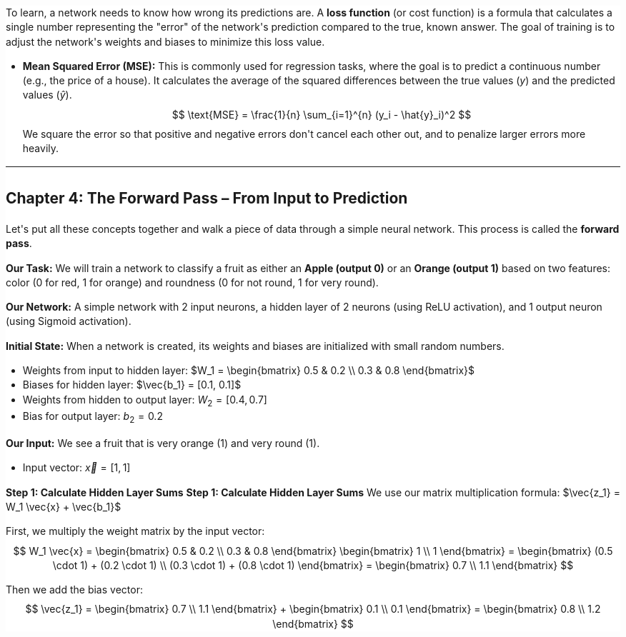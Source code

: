 To learn, a network needs to know how wrong its predictions are. A **loss function** (or cost function) is a formula that calculates a single number representing the "error" of the network's prediction compared to the true, known answer. The goal of training is to adjust the network's weights and biases to minimize this loss value.

* **Mean Squared Error (MSE):** This is commonly used for regression tasks, where the goal is to predict a continuous number (e.g., the price of a house). It calculates the average of the squared differences between the true values ($y$) and the predicted values ($\hat{y}$).
    $$
    \text{MSE} = \frac{1}{n} \sum_{i=1}^{n} (y_i - \hat{y}_i)^2
    $$
    We square the error so that positive and negative errors don't cancel each other out, and to penalize larger errors more heavily.

---

## Chapter 4: The Forward Pass – From Input to Prediction

Let's put all these concepts together and walk a piece of data through a simple neural network. This process is called the **forward pass**.

**Our Task:** We will train a network to classify a fruit as either an **Apple (output 0)** or an **Orange (output 1)** based on two features: color (0 for red, 1 for orange) and roundness (0 for not round, 1 for very round).

**Our Network:** A simple network with 2 input neurons, a hidden layer of 2 neurons (using ReLU activation), and 1 output neuron (using Sigmoid activation).



**Initial State:** When a network is created, its weights and biases are initialized with small random numbers.
* Weights from input to hidden layer: $W_1 = \begin{bmatrix} 0.5 & 0.2 \\ 0.3 & 0.8 \end{bmatrix}$
* Biases for hidden layer: $\vec{b_1} = [0.1, 0.1]$
* Weights from hidden to output layer: $W_2 = [0.4, 0.7]$
* Bias for output layer: $b_2 = 0.2$

**Our Input:** We see a fruit that is very orange (1) and very round (1).
* Input vector: $\vec{x} = [1, 1]$

**Step 1: Calculate Hidden Layer Sums**
**Step 1: Calculate Hidden Layer Sums**
We use our matrix multiplication formula: $\vec{z_1} = W_1 \vec{x} + \vec{b_1}$

First, we multiply the weight matrix by the input vector:
$$
W_1 \vec{x} = \begin{bmatrix} 0.5 & 0.2 \\ 0.3 & 0.8 \end{bmatrix}
\begin{bmatrix} 1 \\ 1 \end{bmatrix}
= \begin{bmatrix} (0.5 \cdot 1) + (0.2 \cdot 1) \\ (0.3 \cdot 1) + (0.8 \cdot 1) \end{bmatrix}
= \begin{bmatrix} 0.7 \\ 1.1 \end{bmatrix}
$$

Then we add the bias vector:
$$
\vec{z_1} = \begin{bmatrix} 0.7 \\ 1.1 \end{bmatrix} + \begin{bmatrix} 0.1 \\ 0.1 \end{bmatrix} = \begin{bmatrix} 0.8 \\ 1.2 \end{bmatrix}
$$
